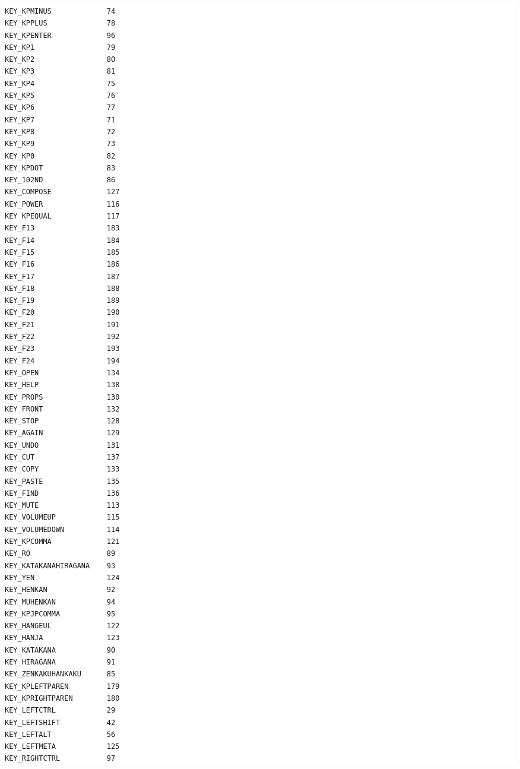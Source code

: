 ```bash
KEY_KPMINUS             74
KEY_KPPLUS              78
KEY_KPENTER             96
KEY_KP1                 79
KEY_KP2                 80
KEY_KP3                 81
KEY_KP4                 75
KEY_KP5                 76
KEY_KP6                 77
KEY_KP7                 71
KEY_KP8                 72
KEY_KP9                 73
KEY_KP0                 82
KEY_KPDOT               83
KEY_102ND               86
KEY_COMPOSE             127
KEY_POWER               116
KEY_KPEQUAL             117
KEY_F13                 183
KEY_F14                 184
KEY_F15                 185
KEY_F16                 186
KEY_F17                 187
KEY_F18                 188
KEY_F19                 189
KEY_F20                 190
KEY_F21                 191
KEY_F22                 192
KEY_F23                 193
KEY_F24                 194
KEY_OPEN                134
KEY_HELP                138
KEY_PROPS               130
KEY_FRONT               132
KEY_STOP                128
KEY_AGAIN               129
KEY_UNDO                131
KEY_CUT                 137
KEY_COPY                133
KEY_PASTE               135
KEY_FIND                136
KEY_MUTE                113
KEY_VOLUMEUP            115
KEY_VOLUMEDOWN          114
KEY_KPCOMMA             121
KEY_RO                  89
KEY_KATAKANAHIRAGANA    93
KEY_YEN                 124
KEY_HENKAN              92
KEY_MUHENKAN            94
KEY_KPJPCOMMA           95
KEY_HANGEUL             122
KEY_HANJA               123
KEY_KATAKANA            90
KEY_HIRAGANA            91
KEY_ZENKAKUHANKAKU      85
KEY_KPLEFTPAREN         179
KEY_KPRIGHTPAREN        180
KEY_LEFTCTRL            29
KEY_LEFTSHIFT           42
KEY_LEFTALT             56
KEY_LEFTMETA            125
KEY_RIGHTCTRL           97
```